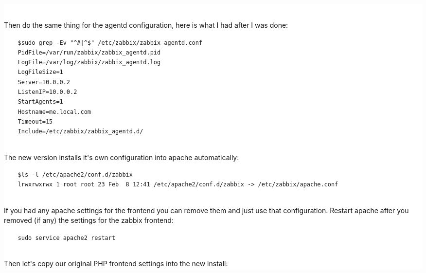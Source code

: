 ```
    
```






Then do the same thing for the agentd configuration, here is what I had after I was done:




    

```
    $sudo grep -Ev "^#|^$" /etc/zabbix/zabbix_agentd.conf
    PidFile=/var/run/zabbix/zabbix_agentd.pid
    LogFile=/var/log/zabbix/zabbix_agentd.log
    LogFileSize=1
    Server=10.0.0.2
    ListenIP=10.0.0.2
    StartAgents=1
    Hostname=me.local.com
    Timeout=15
    Include=/etc/zabbix/zabbix_agentd.d/
    
```






The new version installs it's own configuration into apache automatically:




    

```
    $ls -l /etc/apache2/conf.d/zabbix
    lrwxrwxrwx 1 root root 23 Feb  8 12:41 /etc/apache2/conf.d/zabbix -> /etc/zabbix/apache.conf
    
```






If you had any apache settings for the frontend you can remove them and just use that configuration. Restart apache after you removed (if any) the settings for the zabbix frontend:




    

```
    sudo service apache2 restart
    
```






Then let's copy our original PHP frontend settings into the new install:
